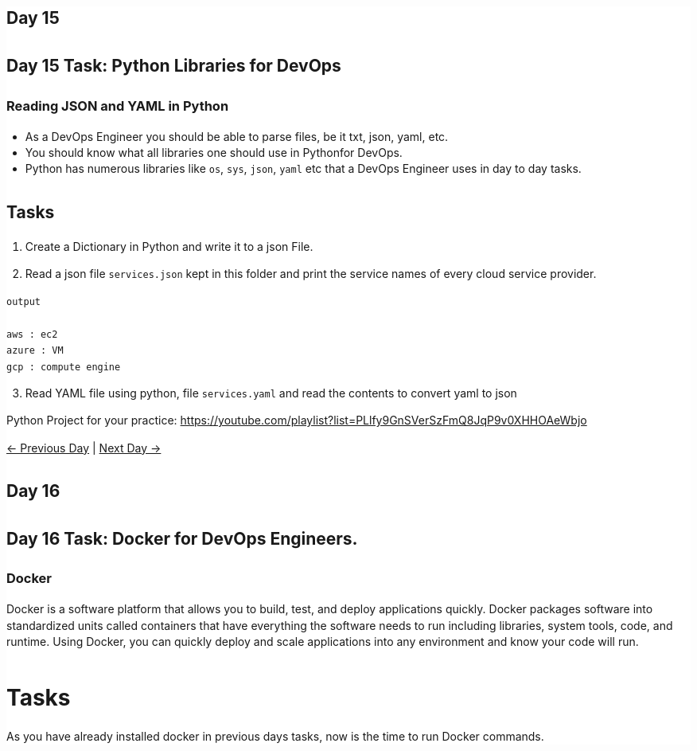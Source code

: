 

## Day 15
## Day 15 Task: Python Libraries for DevOps

### Reading JSON and YAML in Python

- As a DevOps Engineer you should be able to parse files, be it txt, json, yaml, etc.
- You should know what all libraries one should use in Pythonfor DevOps.
- Python has numerous libraries like `os`, `sys`, `json`, `yaml` etc that a DevOps Engineer uses in day to day tasks.

## Tasks

1. Create a Dictionary in Python and write it to a json File.

2. Read a json file `services.json` kept in this folder and print the service names of every cloud service provider.

```
output

aws : ec2
azure : VM
gcp : compute engine

```

3. Read YAML file using python, file `services.yaml` and read the contents to convert yaml to json

Python Project for your practice:
https://youtube.com/playlist?list=PLlfy9GnSVerSzFmQ8JqP9v0XHHOAeWbjo

[← Previous Day](../day14/README.md) | [Next Day →](../day16/README.md)



## Day 16
## Day 16 Task: Docker for DevOps Engineers.

### Docker

Docker is a software platform that allows you to build, test, and deploy applications quickly. Docker packages software into standardized units called containers that have everything the software needs to run including libraries, system tools, code, and runtime. Using Docker, you can quickly deploy and scale applications into any environment and know your code will run.

# Tasks

As you have already installed docker in previous days tasks, now is the time to run Docker commands.
